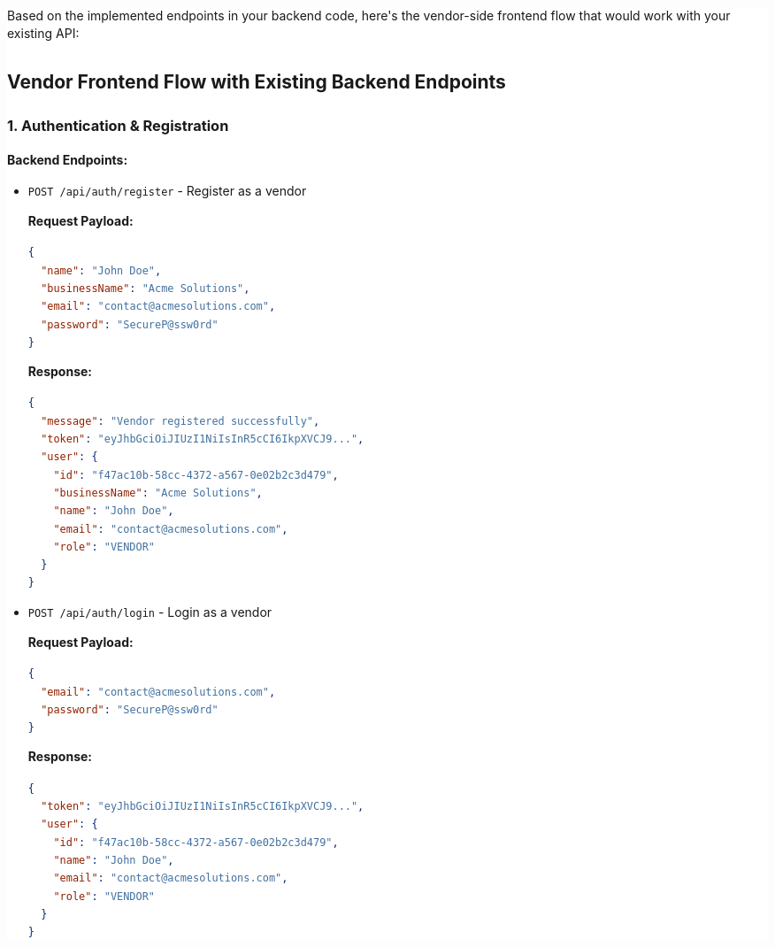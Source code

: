 Based on the implemented endpoints in your backend code, here's the vendor-side frontend flow that would work with your existing API:

## Vendor Frontend Flow with Existing Backend Endpoints

### 1. Authentication & Registration

**Backend Endpoints:**
- `POST /api/auth/register` - Register as a vendor
  
  **Request Payload:**
  ```json
  {
    "name": "John Doe",
    "businessName": "Acme Solutions",
    "email": "contact@acmesolutions.com",
    "password": "SecureP@ssw0rd"
  }
  ```
  
  **Response:**
  ```json
  {
    "message": "Vendor registered successfully",
    "token": "eyJhbGciOiJIUzI1NiIsInR5cCI6IkpXVCJ9...",
    "user": {
      "id": "f47ac10b-58cc-4372-a567-0e02b2c3d479",
      "businessName": "Acme Solutions",
      "name": "John Doe",
      "email": "contact@acmesolutions.com",
      "role": "VENDOR"
    }
  }
  ```

- `POST /api/auth/login` - Login as a vendor
  
  **Request Payload:**
  ```json
  {
    "email": "contact@acmesolutions.com",
    "password": "SecureP@ssw0rd"
  }
  ```
  
  **Response:**
  ```json
  {
    "token": "eyJhbGciOiJIUzI1NiIsInR5cCI6IkpXVCJ9...",
    "user": {
      "id": "f47ac10b-58cc-4372-a567-0e02b2c3d479",
      "name": "John Doe",
      "email": "contact@acmesolutions.com",
      "role": "VENDOR"
    }
  }
  ```
